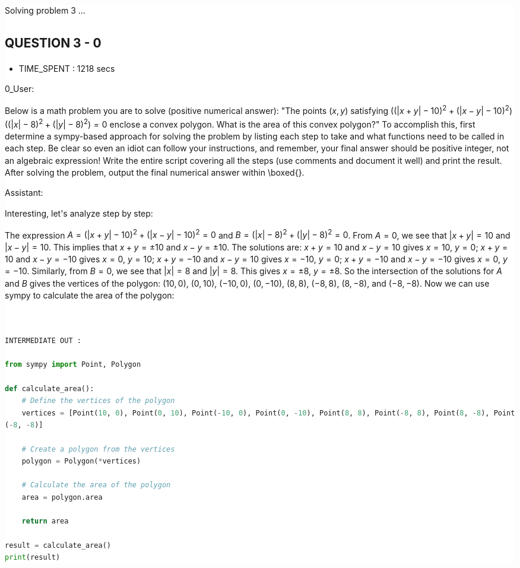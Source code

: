Solving problem 3 ...



## QUESTION 3 - 0 
- TIME_SPENT : 1218 secs

0_User:

Below is a math problem you are to solve (positive numerical answer):
"The points $\left(x, y\right)$ satisfying $((\vert x + y \vert - 10)^2 + ( \vert x - y \vert - 10)^2)((\vert x \vert - 8)^2 + ( \vert y \vert - 8)^2) = 0$ enclose a convex polygon. What is the area of this convex polygon?"
To accomplish this, first determine a sympy-based approach for solving the problem by listing each step to take and what functions need to be called in each step. Be clear so even an idiot can follow your instructions, and remember, your final answer should be positive integer, not an algebraic expression!
Write the entire script covering all the steps (use comments and document it well) and print the result. After solving the problem, output the final numerical answer within \boxed{}.

Assistant: 

Interesting, let's analyze step by step:


The expression $A = (\vert x + y \vert - 10)^2 + (\vert x - y \vert - 10)^2 = 0$ and $B = (\vert x \vert - 8)^2 + (\vert y \vert - 8)^2 = 0$. From $A = 0$, we see that $\vert x + y \vert = 10$ and $\vert x - y \vert = 10$. This implies that $x + y = \pm 10$ and $x - y = \pm 10$.
The solutions are:
$x + y = 10$ and $x - y = 10$ gives $x = 10$, $y = 0$;
$x + y = 10$ and $x - y = -10$ gives $x = 0$, $y = 10$;
$x + y = -10$ and $x - y = 10$ gives $x = -10$, $y = 0$;
$x + y = -10$ and $x - y = -10$ gives $x = 0$, $y = -10$.
Similarly, from $B = 0$, we see that $\vert x \vert = 8$ and $\vert y \vert = 8$. This gives $x = \pm 8$, $y = \pm 8$.
So the intersection of the solutions for $A$ and $B$ gives the vertices of the polygon:
$(10, 0)$, $(0, 10)$, $(-10, 0)$, $(0, -10)$, $(8, 8)$, $(-8, 8)$, $(8, -8)$, and $(-8, -8)$.
Now we can use sympy to calculate the area of the polygon:

```python


INTERMEDIATE OUT :

from sympy import Point, Polygon

def calculate_area():
    # Define the vertices of the polygon
    vertices = [Point(10, 0), Point(0, 10), Point(-10, 0), Point(0, -10), Point(8, 8), Point(-8, 8), Point(8, -8), Point(-8, -8)]

    # Create a polygon from the vertices
    polygon = Polygon(*vertices)

    # Calculate the area of the polygon
    area = polygon.area

    return area

result = calculate_area()
print(result)
```

